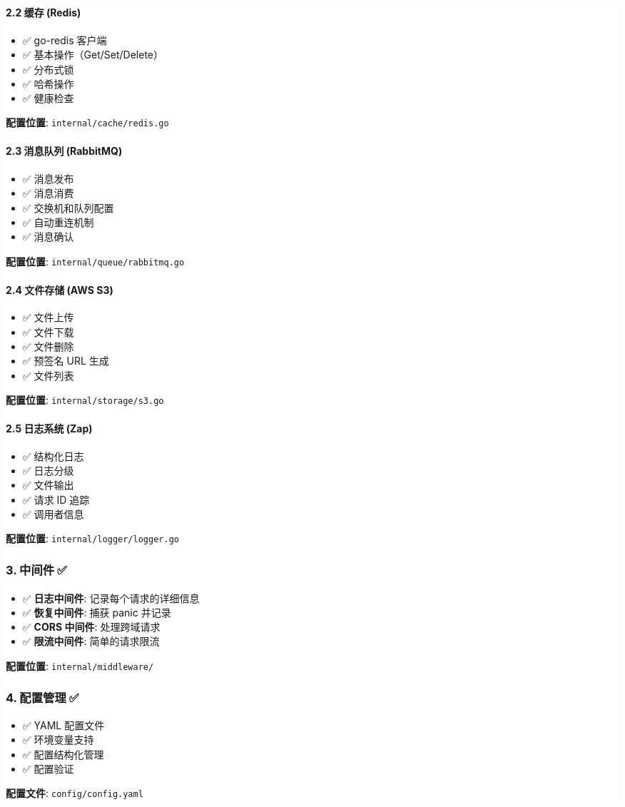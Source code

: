#### 2.2 缓存 (Redis)
- ✅ go-redis 客户端
- ✅ 基本操作（Get/Set/Delete）
- ✅ 分布式锁
- ✅ 哈希操作
- ✅ 健康检查

**配置位置**: `internal/cache/redis.go`

#### 2.3 消息队列 (RabbitMQ)
- ✅ 消息发布
- ✅ 消息消费
- ✅ 交换机和队列配置
- ✅ 自动重连机制
- ✅ 消息确认

**配置位置**: `internal/queue/rabbitmq.go`

#### 2.4 文件存储 (AWS S3)
- ✅ 文件上传
- ✅ 文件下载
- ✅ 文件删除
- ✅ 预签名 URL 生成
- ✅ 文件列表

**配置位置**: `internal/storage/s3.go`

#### 2.5 日志系统 (Zap)
- ✅ 结构化日志
- ✅ 日志分级
- ✅ 文件输出
- ✅ 请求 ID 追踪
- ✅ 调用者信息

**配置位置**: `internal/logger/logger.go`

### 3. 中间件 ✅

- ✅ **日志中间件**: 记录每个请求的详细信息
- ✅ **恢复中间件**: 捕获 panic 并记录
- ✅ **CORS 中间件**: 处理跨域请求
- ✅ **限流中间件**: 简单的请求限流

**配置位置**: `internal/middleware/`

### 4. 配置管理 ✅

- ✅ YAML 配置文件
- ✅ 环境变量支持
- ✅ 配置结构化管理
- ✅ 配置验证

**配置文件**: `config/config.yaml`

